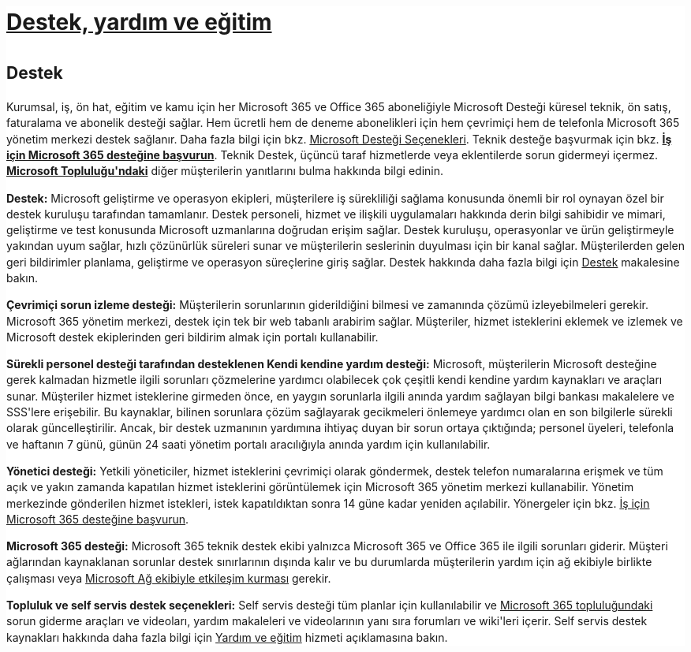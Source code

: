 # <a name="support-help-and-training"></a>[**Destek, yardım ve eğitim**](#tab/Support)

## <a name="support"></a>Destek

Kurumsal, iş, ön hat, eğitim ve kamu için her Microsoft 365 ve Office 365 aboneliğiyle Microsoft Desteği küresel teknik, ön satış, faturalama ve abonelik desteği sağlar. Hem ücretli hem de deneme abonelikleri için hem çevrimiçi hem de telefonla Microsoft 365 yönetim merkezi destek sağlanır. Daha fazla bilgi için bkz. [Microsoft Desteği Seçenekleri](/Office365/Admin/contact-support-for-business-products). Teknik desteğe başvurmak için bkz. [**İş için Microsoft 365 desteğine başvurun**](/Office365/Admin/contact-support-for-business-products). Teknik Destek, üçüncü taraf hizmetlerde veya eklentilerde sorun gidermeyi içermez. [**Microsoft Topluluğu'ndaki**](https://answers.microsoft.com/) diğer müşterilerin yanıtlarını bulma hakkında bilgi edinin.

**Destek:** Microsoft geliştirme ve operasyon ekipleri, müşterilere iş sürekliliği sağlama konusunda önemli bir rol oynayan özel bir destek kuruluşu tarafından tamamlanır. Destek personeli, hizmet ve ilişkili uygulamaları hakkında derin bilgi sahibidir ve mimari, geliştirme ve test konusunda Microsoft uzmanlarına doğrudan erişim sağlar. Destek kuruluşu, operasyonlar ve ürün geliştirmeyle yakından uyum sağlar, hızlı çözünürlük süreleri sunar ve müşterilerin seslerinin duyulması için bir kanal sağlar. Müşterilerden gelen geri bildirimler planlama, geliştirme ve operasyon süreçlerine giriş sağlar. Destek hakkında daha fazla bilgi için [Destek](/office365/servicedescriptions/office-365-platform-service-description/support) makalesine bakın.

**Çevrimiçi sorun izleme desteği:** Müşterilerin sorunlarının giderildiğini bilmesi ve zamanında çözümü izleyebilmeleri gerekir. Microsoft 365 yönetim merkezi, destek için tek bir web tabanlı arabirim sağlar. Müşteriler, hizmet isteklerini eklemek ve izlemek ve Microsoft destek ekiplerinden geri bildirim almak için portalı kullanabilir.

**Sürekli personel desteği tarafından desteklenen Kendi kendine yardım desteği:** Microsoft, müşterilerin Microsoft desteğine gerek kalmadan hizmetle ilgili sorunları çözmelerine yardımcı olabilecek çok çeşitli kendi kendine yardım kaynakları ve araçları sunar. Müşteriler hizmet isteklerine girmeden önce, en yaygın sorunlarla ilgili anında yardım sağlayan bilgi bankası makalelere ve SSS'lere erişebilir. Bu kaynaklar, bilinen sorunlara çözüm sağlayarak gecikmeleri önlemeye yardımcı olan en son bilgilerle sürekli olarak güncelleştirilir. Ancak, bir destek uzmanının yardımına ihtiyaç duyan bir sorun ortaya çıktığında; personel üyeleri, telefonla ve haftanın 7 günü, günün 24 saati yönetim portalı aracılığıyla anında yardım için kullanılabilir.

**Yönetici desteği:** Yetkili yöneticiler, hizmet isteklerini çevrimiçi olarak göndermek, destek telefon numaralarına erişmek ve tüm açık ve yakın zamanda kapatılan hizmet isteklerini görüntülemek için Microsoft 365 yönetim merkezi kullanabilir. Yönetim merkezinde gönderilen hizmet istekleri, istek kapatıldıktan sonra 14 güne kadar yeniden açılabilir. Yönergeler için bkz. [İş için Microsoft 365 desteğine başvurun](/Office365/Admin/contact-support-for-business-products).

**Microsoft 365 desteği:** Microsoft 365 teknik destek ekibi yalnızca Microsoft 365 ve Office 365 ile ilgili sorunları giderir. Müşteri ağlarından kaynaklanan sorunlar destek sınırlarının dışında kalır ve bu durumlarda müşterilerin yardım için ağ ekibiyle birlikte çalışması veya [Microsoft Ağ ekibiyle etkileşim kurması](https://support.microsoft.com/gp/contactus81?Audience=Commercial) gerekir.

**Topluluk ve self servis destek seçenekleri:** Self servis desteği tüm planlar için kullanılabilir ve [Microsoft 365 topluluğundaki](https://go.microsoft.com/fwlink/p/?LinkID=279811) sorun giderme araçları ve videoları, yardım makaleleri ve videolarının yanı sıra forumları ve wiki'leri içerir. Self servis destek kaynakları hakkında daha fazla bilgi için [Yardım ve eğitim](/office365/servicedescriptions/office-365-platform-service-description/help-and-training) hizmeti açıklamasına bakın.
